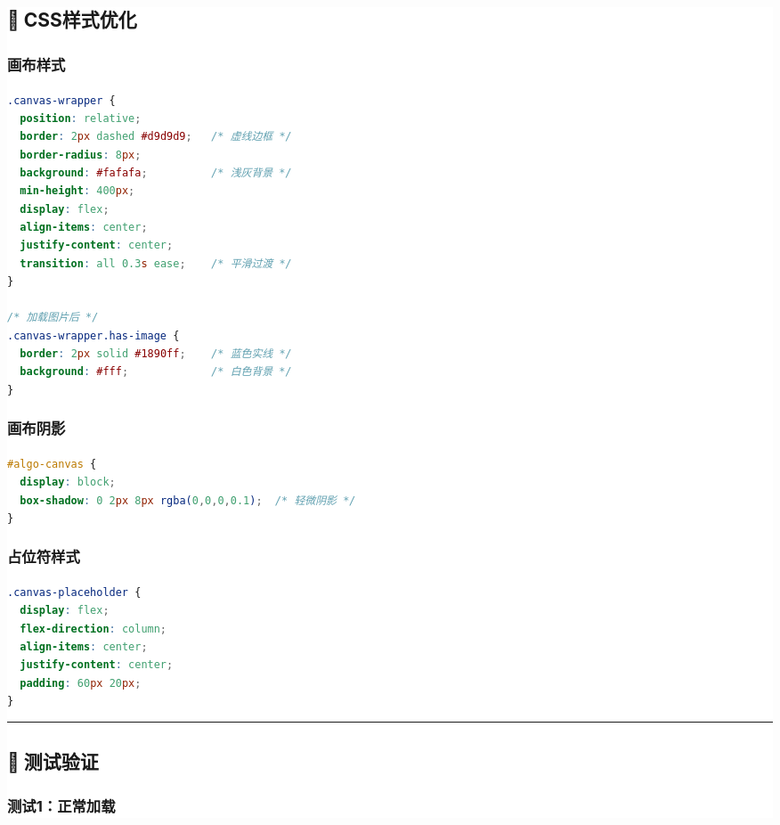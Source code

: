 
## 🎨 CSS样式优化

### 画布样式

```css
.canvas-wrapper {
  position: relative;
  border: 2px dashed #d9d9d9;   /* 虚线边框 */
  border-radius: 8px;
  background: #fafafa;          /* 浅灰背景 */
  min-height: 400px;
  display: flex;
  align-items: center;
  justify-content: center;
  transition: all 0.3s ease;    /* 平滑过渡 */
}

/* 加载图片后 */
.canvas-wrapper.has-image {
  border: 2px solid #1890ff;    /* 蓝色实线 */
  background: #fff;             /* 白色背景 */
}
```

### 画布阴影

```css
#algo-canvas {
  display: block;
  box-shadow: 0 2px 8px rgba(0,0,0,0.1);  /* 轻微阴影 */
}
```

### 占位符样式

```css
.canvas-placeholder {
  display: flex;
  flex-direction: column;
  align-items: center;
  justify-content: center;
  padding: 60px 20px;
}
```

---

## 🧪 测试验证

### 测试1：正常加载
